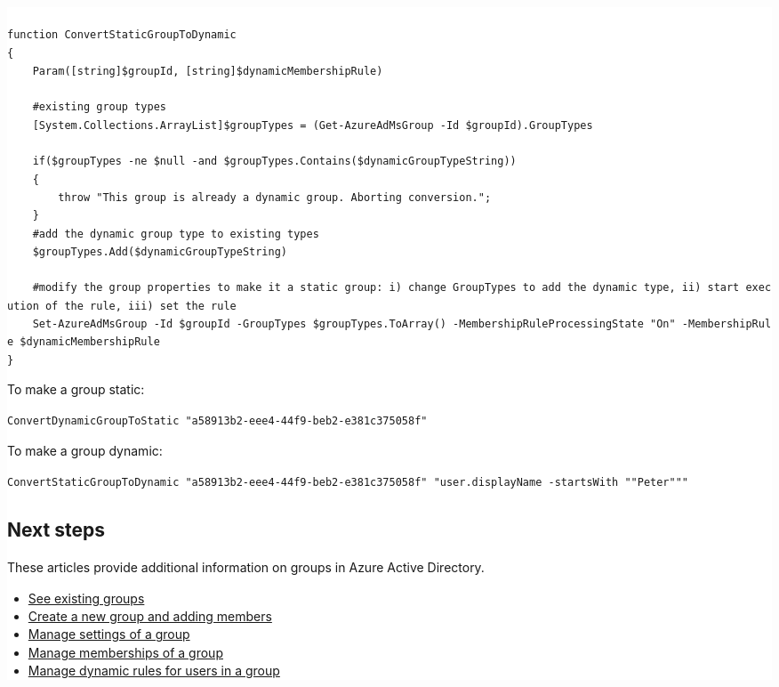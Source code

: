 ```

function ConvertStaticGroupToDynamic
{
    Param([string]$groupId, [string]$dynamicMembershipRule)

    #existing group types
    [System.Collections.ArrayList]$groupTypes = (Get-AzureAdMsGroup -Id $groupId).GroupTypes

    if($groupTypes -ne $null -and $groupTypes.Contains($dynamicGroupTypeString))
    {
        throw "This group is already a dynamic group. Aborting conversion.";
    }
    #add the dynamic group type to existing types
    $groupTypes.Add($dynamicGroupTypeString)

    #modify the group properties to make it a static group: i) change GroupTypes to add the dynamic type, ii) start execution of the rule, iii) set the rule
    Set-AzureAdMsGroup -Id $groupId -GroupTypes $groupTypes.ToArray() -MembershipRuleProcessingState "On" -MembershipRule $dynamicMembershipRule
}
```
To make a group static:
```
ConvertDynamicGroupToStatic "a58913b2-eee4-44f9-beb2-e381c375058f"
```
To make a group dynamic:
```
ConvertStaticGroupToDynamic "a58913b2-eee4-44f9-beb2-e381c375058f" "user.displayName -startsWith ""Peter"""
```
## Next steps
These articles provide additional information on groups in Azure Active Directory.

* [See existing groups](active-directory-groups-view-azure-portal.md)
* [Create a new group and adding members](active-directory-groups-create-azure-portal.md)
* [Manage settings of a group](active-directory-groups-settings-azure-portal.md)
* [Manage memberships of a group](active-directory-groups-membership-azure-portal.md)
* [Manage dynamic rules for users in a group](active-directory-groups-dynamic-membership-azure-portal.md)
